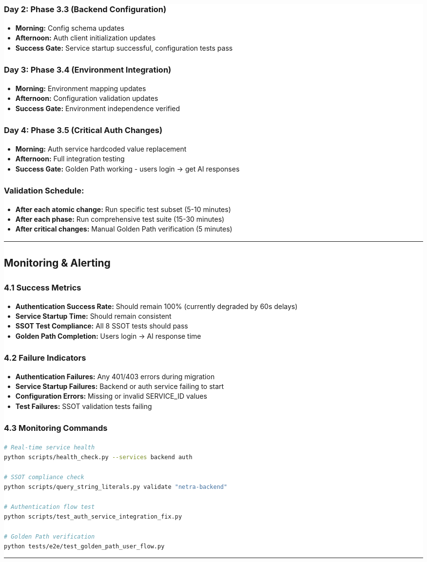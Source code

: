 ### Day 2: Phase 3.3 (Backend Configuration)
- **Morning:** Config schema updates
- **Afternoon:** Auth client initialization updates
- **Success Gate:** Service startup successful, configuration tests pass

### Day 3: Phase 3.4 (Environment Integration)
- **Morning:** Environment mapping updates
- **Afternoon:** Configuration validation updates
- **Success Gate:** Environment independence verified

### Day 4: Phase 3.5 (Critical Auth Changes)
- **Morning:** Auth service hardcoded value replacement
- **Afternoon:** Full integration testing
- **Success Gate:** Golden Path working - users login → get AI responses

### Validation Schedule:
- **After each atomic change:** Run specific test subset (5-10 minutes)
- **After each phase:** Run comprehensive test suite (15-30 minutes)  
- **After critical changes:** Manual Golden Path verification (5 minutes)

---

## Monitoring & Alerting

### 4.1 Success Metrics
- **Authentication Success Rate:** Should remain 100% (currently degraded by 60s delays)
- **Service Startup Time:** Should remain consistent  
- **SSOT Test Compliance:** All 8 SSOT tests should pass
- **Golden Path Completion:** Users login → AI response time

### 4.2 Failure Indicators
- **Authentication Failures:** Any 401/403 errors during migration
- **Service Startup Failures:** Backend or auth service failing to start
- **Configuration Errors:** Missing or invalid SERVICE_ID values
- **Test Failures:** SSOT validation tests failing

### 4.3 Monitoring Commands
```bash
# Real-time service health
python scripts/health_check.py --services backend auth

# SSOT compliance check  
python scripts/query_string_literals.py validate "netra-backend"

# Authentication flow test
python scripts/test_auth_service_integration_fix.py

# Golden Path verification
python tests/e2e/test_golden_path_user_flow.py
```

---